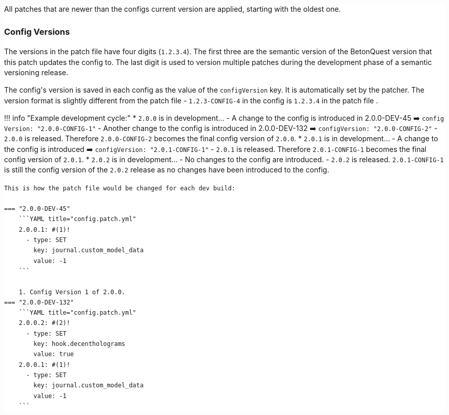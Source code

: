 All patches that are newer than the configs current version are applied, starting with the oldest one.    

### Config Versions
The versions in the patch file have four digits (`1.2.3.4`). The first three are the semantic version of the BetonQuest 
version that this patch updates the config to. The last digit is used to version multiple patches during the
development phase of a semantic versioning release. 

The config's version is saved in each config as the value of the `configVersion` key. It is automatically set by the patcher.
The version format is slightly different from the patch file - `1.2.3-CONFIG-4` in the config is `1.2.3.4` in the patch file .

!!! info "Example development cycle:"
    * `2.0.0` is in development...
        - A change to the config is introduced in 2.0.0-DEV-45 :arrow_right: `configVersion: "2.0.0-CONFIG-1"`
        - Another change to the config is introduced in 2.0.0-DEV-132 :arrow_right: `configVersion: "2.0.0-CONFIG-2"`
        - `2.0.0` is released. Therefore `2.0.0-CONFIG-2` becomes the final config version of `2.0.0`.
    * `2.0.1` is in development...
        - A change to the config is introduced :arrow_right: `configVersion: "2.0.1-CONFIG-1"`
        - `2.0.1` is released. Therefore `2.0.1-CONFIG-1` becomes the final config version of `2.0.1`.
    * `2.0.2` is in development...
        - No changes to the config are introduced.
        - `2.0.2` is released. `2.0.1-CONFIG-1` is still the config version of the `2.0.2` release as no changes have been 
           introduced to the config.
    
    This is how the patch file would be changed for each dev build:
    
    === "2.0.0-DEV-45"
        ```YAML title="config.patch.yml"
        2.0.0.1: #(1)!
          - type: SET
            key: journal.custom_model_data
            value: -1
        ```
        
        1. Config Version 1 of 2.0.0.
    === "2.0.0-DEV-132"
        ```YAML title="config.patch.yml"
        2.0.0.2: #(2)!
          - type: SET
            key: hook.decentholograms
            value: true
        2.0.0.1: #(1)!
          - type: SET
            key: journal.custom_model_data
            value: -1
        ```
        